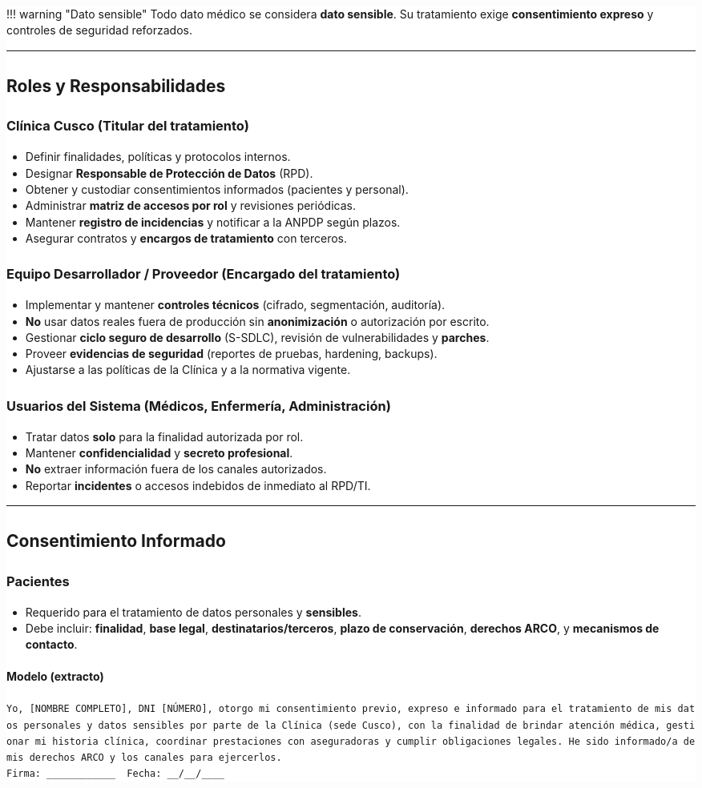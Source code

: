 !!! warning "Dato sensible"
Todo dato médico se considera **dato sensible**. Su tratamiento exige **consentimiento expreso** y controles de seguridad reforzados.

---

## Roles y Responsabilidades

### Clínica Cusco (Titular del tratamiento)

* Definir finalidades, políticas y protocolos internos.
* Designar **Responsable de Protección de Datos** (RPD).
* Obtener y custodiar consentimientos informados (pacientes y personal).
* Administrar **matriz de accesos por rol** y revisiones periódicas.
* Mantener **registro de incidencias** y notificar a la ANPDP según plazos.
* Asegurar contratos y **encargos de tratamiento** con terceros.

### Equipo Desarrollador / Proveedor (Encargado del tratamiento)

* Implementar y mantener **controles técnicos** (cifrado, segmentación, auditoría).
* **No** usar datos reales fuera de producción sin **anonimización** o autorización por escrito.
* Gestionar **ciclo seguro de desarrollo** (S-SDLC), revisión de vulnerabilidades y **parches**.
* Proveer **evidencias de seguridad** (reportes de pruebas, hardening, backups).
* Ajustarse a las políticas de la Clínica y a la normativa vigente.

### Usuarios del Sistema (Médicos, Enfermería, Administración)

* Tratar datos **solo** para la finalidad autorizada por rol.
* Mantener **confidencialidad** y **secreto profesional**.
* **No** extraer información fuera de los canales autorizados.
* Reportar **incidentes** o accesos indebidos de inmediato al RPD/TI.

---

## Consentimiento Informado

### Pacientes

* Requerido para el tratamiento de datos personales y **sensibles**.
* Debe incluir: **finalidad**, **base legal**, **destinatarios/terceros**, **plazo de conservación**, **derechos ARCO**, y **mecanismos de contacto**.

#### Modelo (extracto)

```text
Yo, [NOMBRE COMPLETO], DNI [NÚMERO], otorgo mi consentimiento previo, expreso e informado para el tratamiento de mis datos personales y datos sensibles por parte de la Clínica (sede Cusco), con la finalidad de brindar atención médica, gestionar mi historia clínica, coordinar prestaciones con aseguradoras y cumplir obligaciones legales. He sido informado/a de mis derechos ARCO y los canales para ejercerlos.
Firma: ____________  Fecha: __/__/____
```
